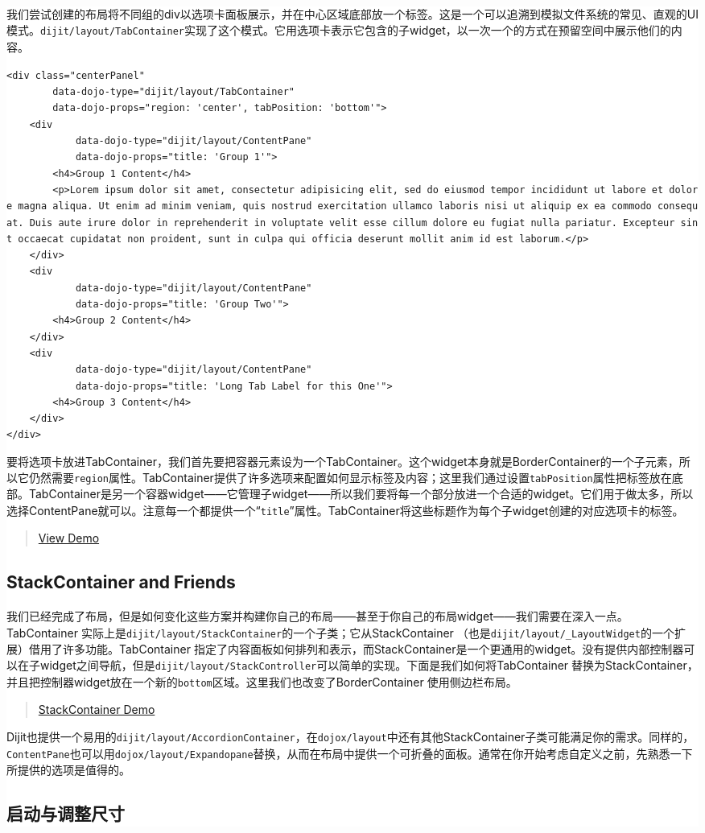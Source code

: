 我们尝试创建的布局将不同组的div以选项卡面板展示，并在中心区域底部放一个标签。这是一个可以追溯到模拟文件系统的常见、直观的UI模式。`dijit/layout/TabContainer`实现了这个模式。它用选项卡表示它包含的子widget，以一次一个的方式在预留空间中展示他们的内容。

```
<div class="centerPanel"
        data-dojo-type="dijit/layout/TabContainer"
        data-dojo-props="region: 'center', tabPosition: 'bottom'">
    <div
            data-dojo-type="dijit/layout/ContentPane"
            data-dojo-props="title: 'Group 1'">
        <h4>Group 1 Content</h4>
        <p>Lorem ipsum dolor sit amet, consectetur adipisicing elit, sed do eiusmod tempor incididunt ut labore et dolore magna aliqua. Ut enim ad minim veniam, quis nostrud exercitation ullamco laboris nisi ut aliquip ex ea commodo consequat. Duis aute irure dolor in reprehenderit in voluptate velit esse cillum dolore eu fugiat nulla pariatur. Excepteur sint occaecat cupidatat non proident, sunt in culpa qui officia deserunt mollit anim id est laborum.</p>
    </div>
    <div
            data-dojo-type="dijit/layout/ContentPane"
            data-dojo-props="title: 'Group Two'">
        <h4>Group 2 Content</h4>
    </div>
    <div
            data-dojo-type="dijit/layout/ContentPane"
            data-dojo-props="title: 'Long Tab Label for this One'">
        <h4>Group 3 Content</h4>
    </div>
</div>
```

要将选项卡放进TabContainer，我们首先要把容器元素设为一个TabContainer。这个widget本身就是BorderContainer的一个子元素，所以它仍然需要`region`属性。TabContainer提供了许多选项来配置如何显示标签及内容；这里我们通过设置`tabPosition`属性把标签放在底部。TabContainer是另一个容器widget——它管理子widget——所以我们要将每一个部分放进一个合适的widget。它们用于做太多，所以选择ContentPane就可以。注意每一个都提供一个“`title`”属性。TabContainer将这些标题作为每个子widget创建的对应选项卡的标签。

> [View Demo](https://dojotoolkit.org/documentation/tutorials/1.10/dijit_layout/demo/appLayout.html)

## StackContainer and Friends

我们已经完成了布局，但是如何变化这些方案并构建你自己的布局——甚至于你自己的布局widget——我们需要在深入一点。TabContainer 实际上是`dijit/layout/StackContainer`的一个子类；它从StackContainer （也是`dijit/layout/_LayoutWidget`的一个扩展）借用了许多功能。TabContainer 指定了内容面板如何排列和表示，而StackContainer是一个更通用的widget。没有提供内部控制器可以在子widget之间导航，但是`dijit/layout/StackController`可以简单的实现。下面是我们如何将TabContainer 替换为StackContainer，并且把控制器widget放在一个新的`bottom`区域。这里我们也改变了BorderContainer 使用侧边栏布局。

> [StackContainer Demo](https://dojotoolkit.org/documentation/tutorials/1.10/dijit_layout/demo/stackContainerAppLayout.html)

Dijit也提供一个易用的`dijit/layout/AccordionContainer`，在`dojox/layout`中还有其他StackContainer子类可能满足你的需求。同样的，`ContentPane`也可以用`dojox/layout/Expandopane`替换，从而在布局中提供一个可折叠的面板。通常在你开始考虑自定义之前，先熟悉一下所提供的选项是值得的。

## 启动与调整尺寸
